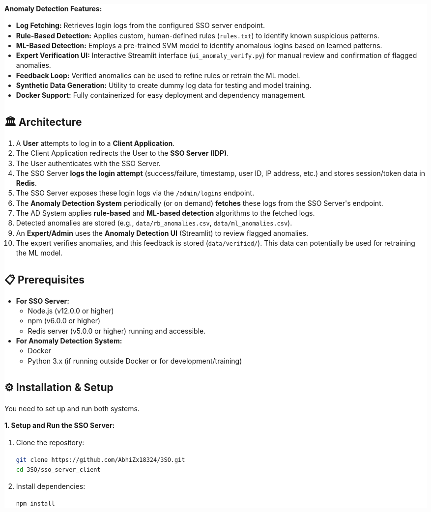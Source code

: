 **Anomaly Detection Features:**

* **Log Fetching:** Retrieves login logs from the configured SSO server endpoint.
* **Rule-Based Detection:** Applies custom, human-defined rules (`rules.txt`) to identify known suspicious patterns.
* **ML-Based Detection:** Employs a pre-trained SVM model to identify anomalous logins based on learned patterns.
* **Expert Verification UI:** Interactive Streamlit interface (`ui_anomaly_verify.py`) for manual review and confirmation of flagged anomalies.
* **Feedback Loop:** Verified anomalies can be used to refine rules or retrain the ML model.
* **Synthetic Data Generation:** Utility to create dummy log data for testing and model training.
* **Docker Support:** Fully containerized for easy deployment and dependency management.

## 🏛️ Architecture

1.  A **User** attempts to log in to a **Client Application**.
2.  The Client Application redirects the User to the **SSO Server (IDP)**.
3.  The User authenticates with the SSO Server.
4.  The SSO Server **logs the login attempt** (success/failure, timestamp, user ID, IP address, etc.) and stores session/token data in **Redis**.
5.  The SSO Server exposes these login logs via the `/admin/logins` endpoint.
6.  The **Anomaly Detection System** periodically (or on demand) **fetches** these logs from the SSO Server's endpoint.
7.  The AD System applies **rule-based** and **ML-based detection** algorithms to the fetched logs.
8.  Detected anomalies are stored (e.g., `data/rb_anomalies.csv`, `data/ml_anomalies.csv`).
9.  An **Expert/Admin** uses the **Anomaly Detection UI** (Streamlit) to review flagged anomalies.
10. The expert verifies anomalies, and this feedback is stored (`data/verified/`). This data can potentially be used for retraining the ML model.

## 📋 Prerequisites

* **For SSO Server:**
    * Node.js (v12.0.0 or higher)
    * npm (v6.0.0 or higher)
    * Redis server (v5.0.0 or higher) running and accessible.
* **For Anomaly Detection System:**
    * Docker
    * Python 3.x (if running outside Docker or for development/training)

## ⚙️ Installation & Setup

You need to set up and run both systems.

**1. Setup and Run the SSO Server:**

1. Clone the repository:
   ```bash
   git clone https://github.com/AbhiZx18324/3SO.git
   cd 3SO/sso_server_client
   ```

2. Install dependencies:
   ```bash
   npm install
   ```
